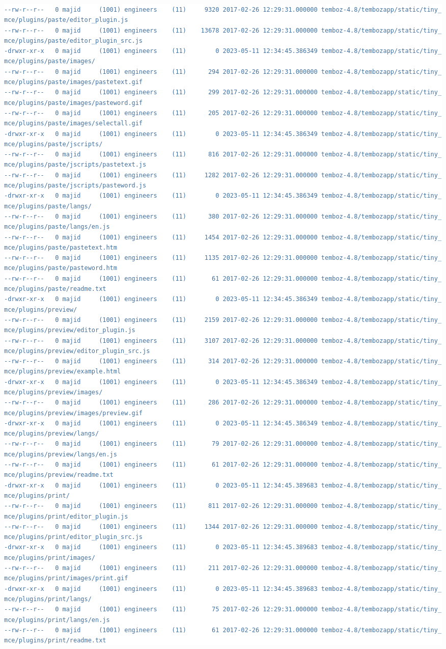 ```diff
--rw-r--r--   0 majid     (1001) engineers    (11)     9320 2017-02-26 12:29:31.000000 temboz-4.8/tembozapp/static/tiny_mce/plugins/paste/editor_plugin.js
--rw-r--r--   0 majid     (1001) engineers    (11)    13678 2017-02-26 12:29:31.000000 temboz-4.8/tembozapp/static/tiny_mce/plugins/paste/editor_plugin_src.js
-drwxr-xr-x   0 majid     (1001) engineers    (11)        0 2023-05-11 12:34:45.386349 temboz-4.8/tembozapp/static/tiny_mce/plugins/paste/images/
--rw-r--r--   0 majid     (1001) engineers    (11)      294 2017-02-26 12:29:31.000000 temboz-4.8/tembozapp/static/tiny_mce/plugins/paste/images/pastetext.gif
--rw-r--r--   0 majid     (1001) engineers    (11)      299 2017-02-26 12:29:31.000000 temboz-4.8/tembozapp/static/tiny_mce/plugins/paste/images/pasteword.gif
--rw-r--r--   0 majid     (1001) engineers    (11)      205 2017-02-26 12:29:31.000000 temboz-4.8/tembozapp/static/tiny_mce/plugins/paste/images/selectall.gif
-drwxr-xr-x   0 majid     (1001) engineers    (11)        0 2023-05-11 12:34:45.386349 temboz-4.8/tembozapp/static/tiny_mce/plugins/paste/jscripts/
--rw-r--r--   0 majid     (1001) engineers    (11)      816 2017-02-26 12:29:31.000000 temboz-4.8/tembozapp/static/tiny_mce/plugins/paste/jscripts/pastetext.js
--rw-r--r--   0 majid     (1001) engineers    (11)     1282 2017-02-26 12:29:31.000000 temboz-4.8/tembozapp/static/tiny_mce/plugins/paste/jscripts/pasteword.js
-drwxr-xr-x   0 majid     (1001) engineers    (11)        0 2023-05-11 12:34:45.386349 temboz-4.8/tembozapp/static/tiny_mce/plugins/paste/langs/
--rw-r--r--   0 majid     (1001) engineers    (11)      380 2017-02-26 12:29:31.000000 temboz-4.8/tembozapp/static/tiny_mce/plugins/paste/langs/en.js
--rw-r--r--   0 majid     (1001) engineers    (11)     1454 2017-02-26 12:29:31.000000 temboz-4.8/tembozapp/static/tiny_mce/plugins/paste/pastetext.htm
--rw-r--r--   0 majid     (1001) engineers    (11)     1135 2017-02-26 12:29:31.000000 temboz-4.8/tembozapp/static/tiny_mce/plugins/paste/pasteword.htm
--rw-r--r--   0 majid     (1001) engineers    (11)       61 2017-02-26 12:29:31.000000 temboz-4.8/tembozapp/static/tiny_mce/plugins/paste/readme.txt
-drwxr-xr-x   0 majid     (1001) engineers    (11)        0 2023-05-11 12:34:45.386349 temboz-4.8/tembozapp/static/tiny_mce/plugins/preview/
--rw-r--r--   0 majid     (1001) engineers    (11)     2159 2017-02-26 12:29:31.000000 temboz-4.8/tembozapp/static/tiny_mce/plugins/preview/editor_plugin.js
--rw-r--r--   0 majid     (1001) engineers    (11)     3107 2017-02-26 12:29:31.000000 temboz-4.8/tembozapp/static/tiny_mce/plugins/preview/editor_plugin_src.js
--rw-r--r--   0 majid     (1001) engineers    (11)      314 2017-02-26 12:29:31.000000 temboz-4.8/tembozapp/static/tiny_mce/plugins/preview/example.html
-drwxr-xr-x   0 majid     (1001) engineers    (11)        0 2023-05-11 12:34:45.386349 temboz-4.8/tembozapp/static/tiny_mce/plugins/preview/images/
--rw-r--r--   0 majid     (1001) engineers    (11)      286 2017-02-26 12:29:31.000000 temboz-4.8/tembozapp/static/tiny_mce/plugins/preview/images/preview.gif
-drwxr-xr-x   0 majid     (1001) engineers    (11)        0 2023-05-11 12:34:45.386349 temboz-4.8/tembozapp/static/tiny_mce/plugins/preview/langs/
--rw-r--r--   0 majid     (1001) engineers    (11)       79 2017-02-26 12:29:31.000000 temboz-4.8/tembozapp/static/tiny_mce/plugins/preview/langs/en.js
--rw-r--r--   0 majid     (1001) engineers    (11)       61 2017-02-26 12:29:31.000000 temboz-4.8/tembozapp/static/tiny_mce/plugins/preview/readme.txt
-drwxr-xr-x   0 majid     (1001) engineers    (11)        0 2023-05-11 12:34:45.389683 temboz-4.8/tembozapp/static/tiny_mce/plugins/print/
--rw-r--r--   0 majid     (1001) engineers    (11)      811 2017-02-26 12:29:31.000000 temboz-4.8/tembozapp/static/tiny_mce/plugins/print/editor_plugin.js
--rw-r--r--   0 majid     (1001) engineers    (11)     1344 2017-02-26 12:29:31.000000 temboz-4.8/tembozapp/static/tiny_mce/plugins/print/editor_plugin_src.js
-drwxr-xr-x   0 majid     (1001) engineers    (11)        0 2023-05-11 12:34:45.389683 temboz-4.8/tembozapp/static/tiny_mce/plugins/print/images/
--rw-r--r--   0 majid     (1001) engineers    (11)      211 2017-02-26 12:29:31.000000 temboz-4.8/tembozapp/static/tiny_mce/plugins/print/images/print.gif
-drwxr-xr-x   0 majid     (1001) engineers    (11)        0 2023-05-11 12:34:45.389683 temboz-4.8/tembozapp/static/tiny_mce/plugins/print/langs/
--rw-r--r--   0 majid     (1001) engineers    (11)       75 2017-02-26 12:29:31.000000 temboz-4.8/tembozapp/static/tiny_mce/plugins/print/langs/en.js
--rw-r--r--   0 majid     (1001) engineers    (11)       61 2017-02-26 12:29:31.000000 temboz-4.8/tembozapp/static/tiny_mce/plugins/print/readme.txt
```